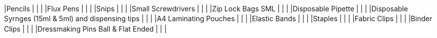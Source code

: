 |Pencils                                                                                                                                                                                                                                                                                                                                                                         |                  |                                                    |
|Flux Pens                                                                                                                                                                                                                                                                                                                                                                       |                  |                                                    |
|Snips                                                                                                                                                                                                                                                                                                                                                                           |                  |                                                    |
|Small Screwdrivers                                                                                                                                                                                                                                                                                                                                                              |                  |                                                    |
|Zip Lock Bags SML                                                                                                                                                                                                                                                                                                                                                               |                  |                                                    |
|Disposable Pipette                                                                                                                                                                                                                                                                                                                                                              |                  |                                                    |
|Disposable Syrnges (15ml & 5ml) and dispensing tips                                                                                                                                                                                                                                                                                                                             |                  |                                                    |
|A4 Laminating Pouches                                                                                                                                                                                                                                                                                                                                                           |                  |                                                    |
|Elastic Bands                                                                                                                                                                                                                                                                                                                                                                   |                  |                                                    |
|Staples                                                                                                                                                                                                                                                                                                                                                                         |                  |                                                    |
|Fabric Clips                                                                                                                                                                                                                                                                                                                                                                    |                  |                                                    |
|Binder Clips                                                                                                                                                                                                                                                                                                                                                                    |                  |                                                    |
|Dressmaking Pins Ball & Flat Ended                                                                                                                                                                                                                                                                                                                                              |                  |                                                    |